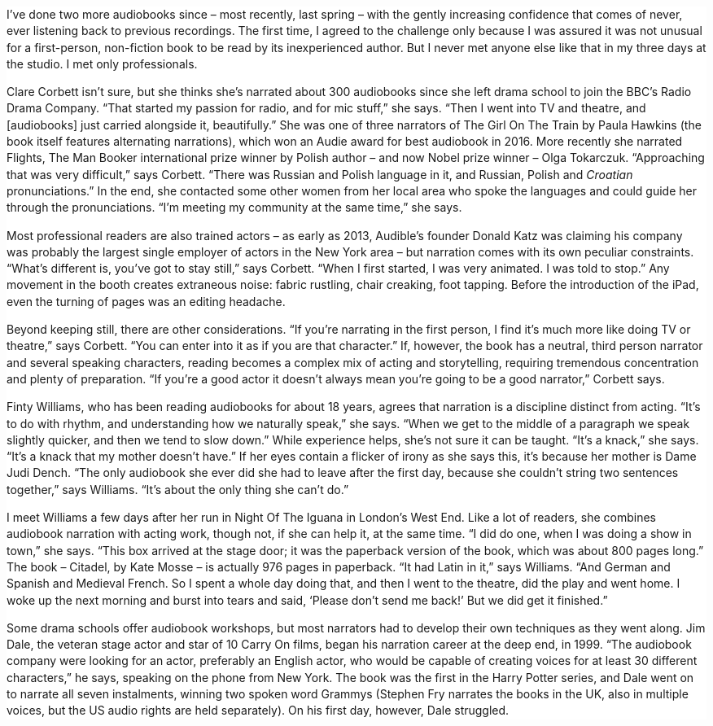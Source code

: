 I’ve done two more audiobooks since – most recently, last spring – with the gently increasing confidence that comes of never, ever listening back to previous recordings. The first time, I agreed to the challenge only because I was assured it was not unusual for a first-person, non-fiction book to be read by its inexperienced author. But I never met anyone else like that in my three days at the studio. I met only professionals.

Clare Corbett isn’t sure, but she thinks she’s narrated about 300 audiobooks since she left drama school to join the BBC’s Radio Drama Company. “That started my passion for radio, and for mic stuff,” she says. “Then I went into TV and theatre, and [audiobooks] just carried alongside it, beautifully.” She was one of three narrators of The Girl On The Train by Paula Hawkins (the book itself features alternating narrations), which won an Audie award for best audiobook in 2016. More recently she narrated Flights, The Man Booker international prize winner by Polish author – and now Nobel prize winner – Olga Tokarczuk. “Approaching that was very difficult,” says Corbett. “There was Russian and Polish language in it, and Russian, Polish and *Croatian* pronunciations.” In the end, she contacted some other women from her local area who spoke the languages and could guide her through the pronunciations. “I’m meeting my community at the same time,” she says.

Most professional readers are also trained actors – as early as 2013, Audible’s founder Donald Katz was claiming his company was probably the largest single employer of actors in the New York area – but narration comes with its own peculiar constraints. “What’s different is, you’ve got to stay still,” says Corbett. “When I first started, I was very animated. I was told to stop.” Any movement in the booth creates extraneous noise: fabric rustling, chair creaking, foot tapping. Before the introduction of the iPad, even the turning of pages was an editing headache.

Beyond keeping still, there are other considerations. “If you’re narrating in the first person, I find it’s much more like doing TV or theatre,” says Corbett. “You can enter into it as if you are that character.” If, however, the book has a neutral, third person narrator and several speaking characters, reading becomes a complex mix of acting and storytelling, requiring tremendous concentration and plenty of preparation. “If you’re a good actor it doesn’t always mean you’re going to be a good narrator,” Corbett says.

Finty Williams, who has been reading audiobooks for about 18 years, agrees that narration is a discipline distinct from acting. “It’s to do with rhythm, and understanding how we naturally speak,” she says. “When we get to the middle of a paragraph we speak slightly quicker, and then we tend to slow down.” While experience helps, she’s not sure it can be taught. “It’s a knack,” she says. “It’s a knack that my mother doesn’t have.” If her eyes contain a flicker of irony as she says this, it’s because her mother is Dame Judi Dench. “The only audiobook she ever did she had to leave after the first day, because she couldn’t string two sentences together,” says Williams. “It’s about the only thing she can’t do.”

I meet Williams a few days after her run in Night Of The Iguana in London’s West End. Like a lot of readers, she combines audiobook narration with acting work, though not, if she can help it, at the same time. “I did do one, when I was doing a show in town,” she says. “This box arrived at the stage door; it was the paperback version of the book, which was about 800 pages long.” The book – Citadel, by Kate Mosse – is actually 976 pages in paperback. “It had Latin in it,” says Williams. “And German and Spanish and Medieval French. So I spent a whole day doing that, and then I went to the theatre, did the play and went home. I woke up the next morning and burst into tears and said, ‘Please don’t send me back!’ But we did get it finished.”

Some drama schools offer audiobook workshops, but most narrators had to develop their own techniques as they went along. Jim Dale, the veteran stage actor and star of 10 Carry On films, began his narration career at the deep end, in 1999. “The audiobook company were looking for an actor, preferably an English actor, who would be capable of creating voices for at least 30 different characters,” he says, speaking on the phone from New York. The book was the first in the Harry Potter series, and Dale went on to narrate all seven instalments, winning two spoken word Grammys (Stephen Fry narrates the books in the UK, also in multiple voices, but the US audio rights are held separately). On his first day, however, Dale struggled.
